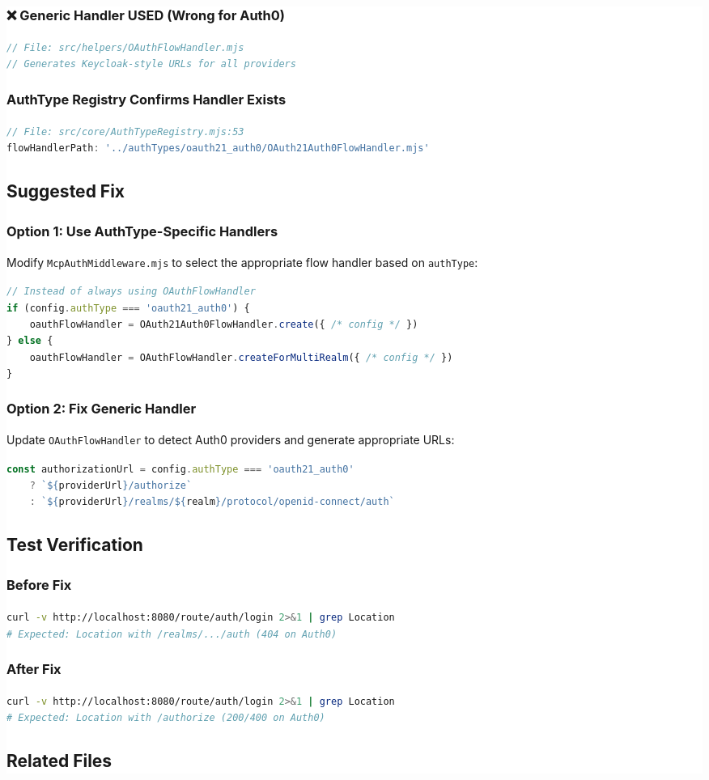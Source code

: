 ### ❌ Generic Handler USED (Wrong for Auth0)
```javascript  
// File: src/helpers/OAuthFlowHandler.mjs
// Generates Keycloak-style URLs for all providers
```

### AuthType Registry Confirms Handler Exists
```javascript
// File: src/core/AuthTypeRegistry.mjs:53
flowHandlerPath: '../authTypes/oauth21_auth0/OAuth21Auth0FlowHandler.mjs'
```

## Suggested Fix

### Option 1: Use AuthType-Specific Handlers
Modify `McpAuthMiddleware.mjs` to select the appropriate flow handler based on `authType`:

```javascript
// Instead of always using OAuthFlowHandler
if (config.authType === 'oauth21_auth0') {
    oauthFlowHandler = OAuth21Auth0FlowHandler.create({ /* config */ })
} else {
    oauthFlowHandler = OAuthFlowHandler.createForMultiRealm({ /* config */ })
}
```

### Option 2: Fix Generic Handler
Update `OAuthFlowHandler` to detect Auth0 providers and generate appropriate URLs:

```javascript
const authorizationUrl = config.authType === 'oauth21_auth0' 
    ? `${providerUrl}/authorize`
    : `${providerUrl}/realms/${realm}/protocol/openid-connect/auth`
```

## Test Verification

### Before Fix
```bash
curl -v http://localhost:8080/route/auth/login 2>&1 | grep Location
# Expected: Location with /realms/.../auth (404 on Auth0)
```

### After Fix  
```bash
curl -v http://localhost:8080/route/auth/login 2>&1 | grep Location
# Expected: Location with /authorize (200/400 on Auth0)
```

## Related Files

